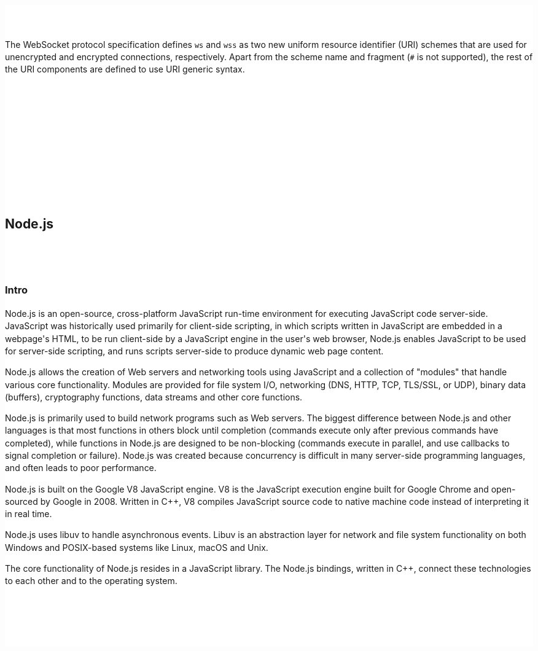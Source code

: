 <br>
<br>

The WebSocket protocol specification defines `ws` and `wss` as two new uniform resource identifier (URI) schemes that are used for unencrypted and encrypted connections, respectively. Apart from the scheme name and fragment (`#` is not supported), the rest of the URI components are defined to use URI generic syntax.

<br>
<br>
<br>
<br>
<br>
<br>
<br>
<br>
          <br>

## Node.js

<br>
<br>

### Intro
Node.js is an open-source, cross-platform JavaScript run-time environment for executing JavaScript code server-side. JavaScript was historically used primarily for client-side scripting, in which scripts written in JavaScript are embedded in a webpage's HTML, to be run client-side by a JavaScript engine in the user's web browser, Node.js enables JavaScript to be used for server-side scripting, and runs scripts server-side to produce dynamic web page content.

Node.js allows the creation of Web servers and networking tools using JavaScript and a collection of "modules" that handle various core functionality. Modules are provided for file system I/O, networking (DNS, HTTP, TCP, TLS/SSL, or UDP), binary data (buffers), cryptography functions, data streams and other core functions.

Node.js is primarily used to build network programs such as Web servers. The biggest difference between Node.js and other languages is that most functions in others block until completion (commands execute only after previous commands have completed), while functions in Node.js are designed to be non-blocking (commands execute in parallel, and use callbacks to signal completion or failure).
Node.js was created because concurrency is difficult in many server-side programming languages, and often leads to poor performance.

Node.js is built on the Google V8 JavaScript engine.
V8 is the JavaScript execution engine built for Google Chrome and open-sourced by Google in 2008. Written in C++, V8 compiles JavaScript source code to native machine code instead of interpreting it in real time.

Node.js uses libuv to handle asynchronous events. Libuv is an abstraction layer for network and file system functionality on both Windows and POSIX-based systems like Linux, macOS and Unix.

The core functionality of Node.js resides in a JavaScript library. The Node.js bindings, written in C++, connect these technologies to each other and to the operating system.

<br>
<br>
<br>
<br>
